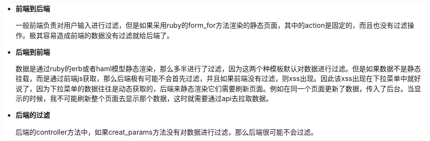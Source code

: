 * **前端到后端**
    
    一般前端负责对用户输入进行过滤，但是如果采用ruby的form_for方法渲染的静态页面，其中的action是固定的，而且也没有过滤操作。极其容易造成前端的数据没有过滤就给后端了。

* **后端到前端**
    
    数据是通过ruby的erb或者haml模型静态渲染，那么多半进行了过滤，因为这两个种模板默认对数据进行过滤。但是如果数据不是静态挂载，而是通过前端js获取，那么后端极有可能不会首先过滤，并且如果前端没有过滤，则xss出现。因此该xss出现在下拉菜单中就好说了，因为下拉菜单的数据往往是动态获取的，后端来静态渲染它们需要刷新页面。例如在同一个页面更新了数据，传入了后台。当显示的时候，我不可能刷新整个页面去显示那个数据，这时就需要通过api去拉取数据。

* **后端的过滤**
    
    后端的controller方法中，如果creat_params方法没有对数据进行过滤，那么后端很可能不会过滤。
